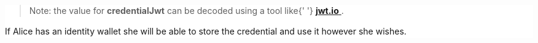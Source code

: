 <blockquote>
  Note: the value for <b>credentialJwt</b> can be decoded using a tool like{' '}
  <a href="https://jwt.io/">
    <b>jwt.io</b>
  </a>
  .
</blockquote>

If Alice has an identity wallet she will be able to store the credential and use it however she wishes.
